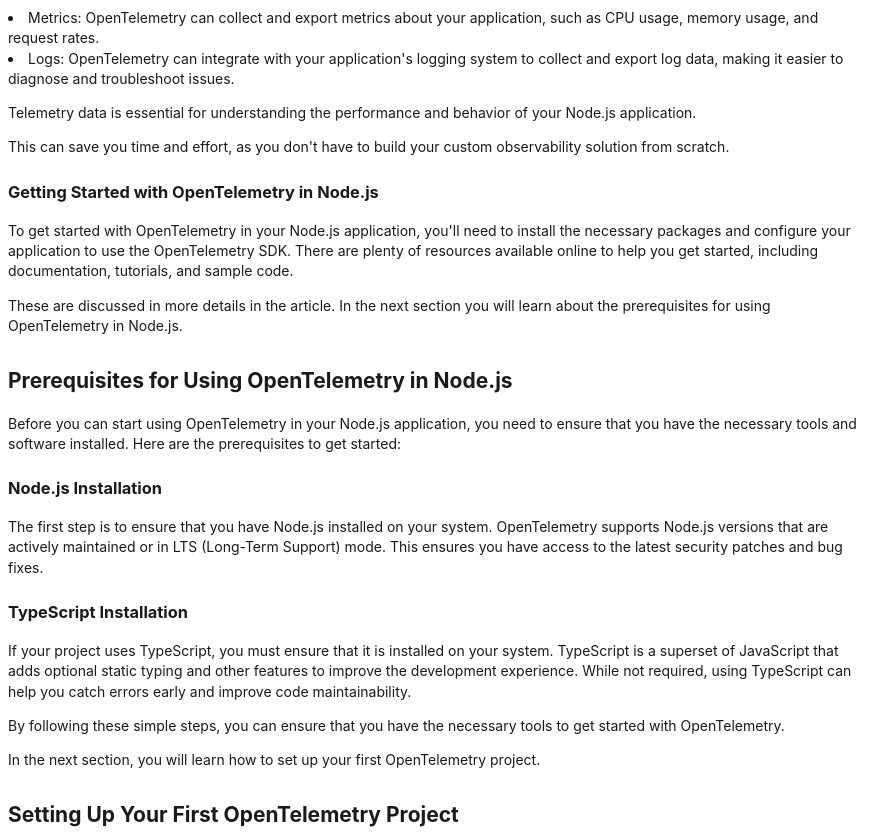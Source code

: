 <li>Metrics: OpenTelemetry can collect and export metrics about your application, such as CPU usage, memory usage, and request rates.

<li>Logs: OpenTelemetry can integrate with your application's logging system to collect and export log data, making it easier to diagnose and troubleshoot issues.
</li>
</ul>
<p>
Telemetry data is essential for understanding the performance and behavior of your Node.js application. 
</p>
<p>
This can save you time and effort, as you don't have to build your custom observability solution from scratch.
</p>
<h3>Getting Started with OpenTelemetry in Node.js</h3>

<p>
To get started with OpenTelemetry in your Node.js application, you'll need to install the necessary packages and configure your application to use the OpenTelemetry SDK. There are plenty of resources available online to help you get started, including documentation, tutorials, and sample code.
</p>
<p>
These are discussed in more details in the article. In the next section you will learn about the prerequisites for using OpenTelemetry in Node.js.
</p>
<h2>Prerequisites for Using OpenTelemetry in Node.js</h2>

<p>
Before you can start using OpenTelemetry in your Node.js application, you need to ensure that you have the necessary tools and software installed. Here are the prerequisites to get started:
</p>
<h3>Node.js Installation</h3>

<p>
The first step is to ensure that you have Node.js installed on your system. OpenTelemetry supports Node.js versions that are actively maintained or in LTS (Long-Term Support) mode. This ensures you have access to the latest security patches and bug fixes.
</p>
<h3>TypeScript Installation </h3>

<p>
If your project uses TypeScript, you must ensure that it is installed on your system. TypeScript is a superset of JavaScript that adds optional static typing and other features to improve the development experience. While not required, using TypeScript can help you catch errors early and improve code maintainability.
</p>
<p>
By following these simple steps, you can ensure that you have the necessary tools to get started with OpenTelemetry. 
</p>
<p>
In the next section, you will learn how to set up your first OpenTelemetry project.
</p>
<h2>Setting Up Your First OpenTelemetry Project</h2>
